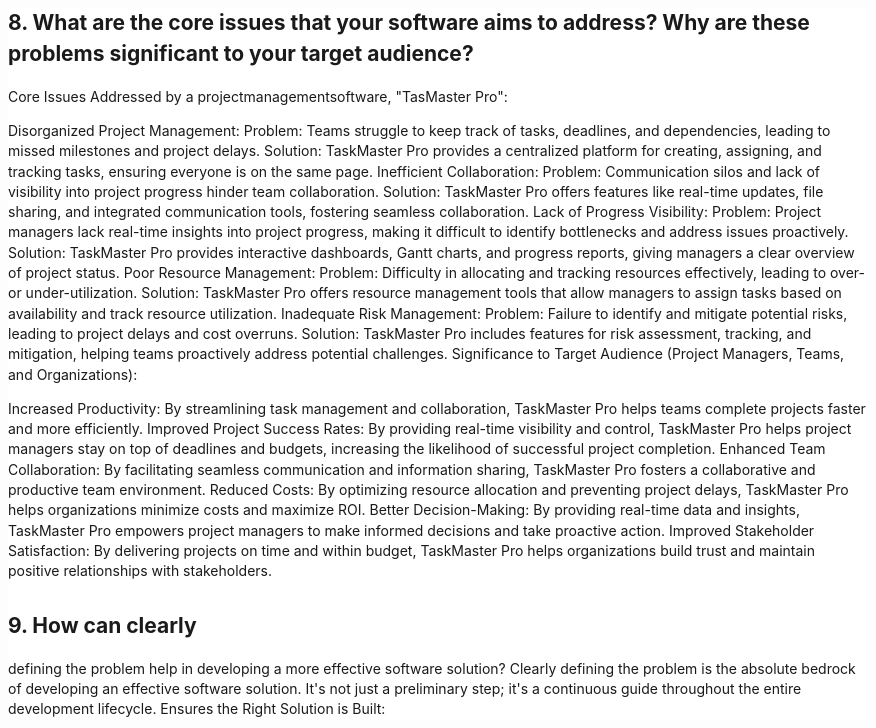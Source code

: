 ## 8. What are the core issues that your software aims to address? Why are these problems significant to your target audience?
Core Issues Addressed by a projectmanagementsoftware, "TasMaster Pro":

Disorganized Project Management:
Problem: Teams struggle to keep track of tasks, deadlines, and dependencies, leading to missed milestones and project delays.
Solution: TaskMaster Pro provides a centralized platform for creating, assigning, and tracking tasks, ensuring everyone is on the same page.
Inefficient Collaboration:
Problem: Communication silos and lack of visibility into project progress hinder team collaboration.
Solution: TaskMaster Pro offers features like real-time updates, file sharing, and integrated communication tools, fostering seamless collaboration.
Lack of Progress Visibility:
Problem: Project managers lack real-time insights into project progress, making it difficult to identify bottlenecks and address issues proactively.
Solution: TaskMaster Pro provides interactive dashboards, Gantt charts, and progress reports, giving managers a clear overview of project status.
Poor Resource Management:
Problem: Difficulty in allocating and tracking resources effectively, leading to over- or under-utilization.
Solution: TaskMaster Pro offers resource management tools that allow managers to assign tasks based on availability and track resource utilization.
Inadequate Risk Management:
Problem: Failure to identify and mitigate potential risks, leading to project delays and cost overruns.
Solution: TaskMaster Pro includes features for risk assessment, tracking, and mitigation, helping teams proactively address potential challenges.
Significance to Target Audience (Project Managers, Teams, and Organizations):

Increased Productivity:
By streamlining task management and collaboration, TaskMaster Pro helps teams complete projects faster and more efficiently.
Improved Project Success Rates:
By providing real-time visibility and control, TaskMaster Pro helps project managers stay on top of deadlines and budgets, increasing the likelihood of successful project completion.
Enhanced Team Collaboration:
By facilitating seamless communication and information sharing, TaskMaster Pro fosters a collaborative and productive team environment.
Reduced Costs:
By optimizing resource allocation and preventing project delays, TaskMaster Pro helps organizations minimize costs and maximize ROI.
Better Decision-Making:
By providing real-time data and insights, TaskMaster Pro empowers project managers to make informed decisions and take proactive action.
Improved Stakeholder Satisfaction:
By delivering projects on time and within budget, TaskMaster Pro helps organizations build trust and maintain positive relationships with stakeholders.
## 9. How can clearly 
defining the problem help in developing a more effective software solution?
Clearly defining the problem is the absolute bedrock of developing an effective software solution. It's not just a preliminary step; it's a continuous guide throughout the entire development lifecycle. 
Ensures the Right Solution is Built:
